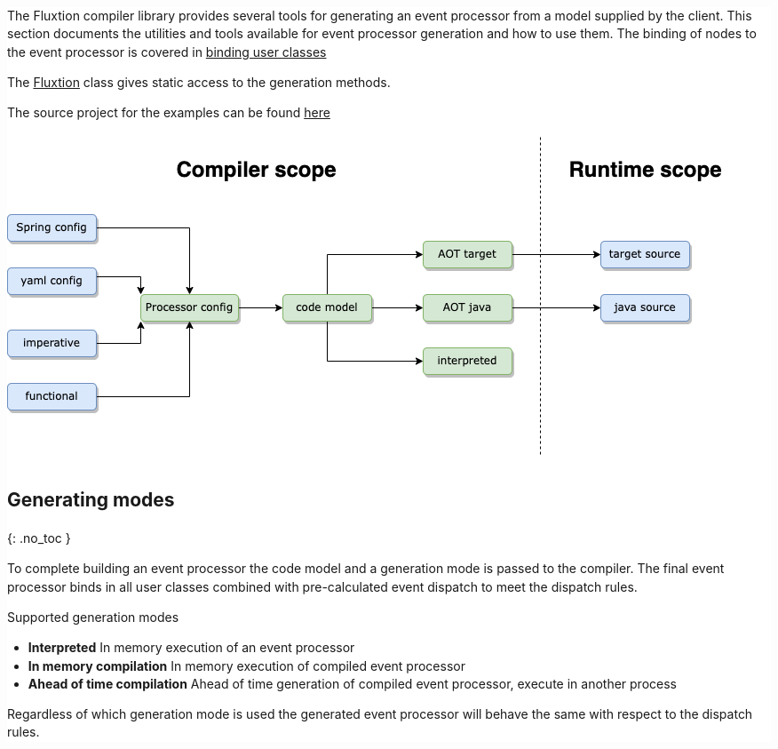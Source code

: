 The Fluxtion compiler library provides several tools for generating an event processor from a model supplied by the
client.
This section documents the utilities and tools available for event processor generation and how to use them.
The binding of nodes to the event processor is covered in [binding user classes](binding_user_classes)

The [Fluxtion]({{site.Fluxtion_link}}) class gives static access to the generation methods.

The source project for the examples can be
found [here]({{site.reference_examples}}/generation/src/main/java/com/fluxtion/example/reference/generation)

![TEST](../../images/integration_overview-generating.png)

## Generating modes
{: .no_toc }

To complete building an event processor the code model and a generation mode is passed to the compiler. The final event
processor binds in all user classes combined with pre-calculated event dispatch to meet the dispatch rules.

Supported generation modes

- **Interpreted** In memory execution of an event processor
- **In memory compilation** In memory execution of compiled event processor
- **Ahead of time compilation** Ahead of time generation of compiled event processor, execute in another process

Regardless of which generation mode is used the generated event processor will behave the same with respect to the
dispatch rules.

